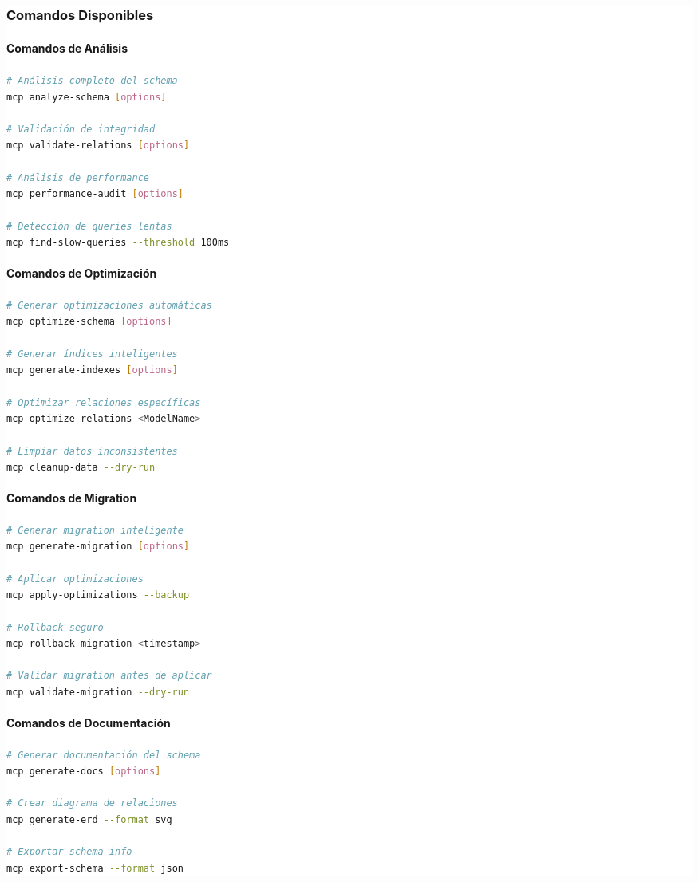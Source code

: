### **Comandos Disponibles**

#### **Comandos de Análisis**

```bash
# Análisis completo del schema
mcp analyze-schema [options]

# Validación de integridad
mcp validate-relations [options]

# Análisis de performance
mcp performance-audit [options]

# Detección de queries lentas
mcp find-slow-queries --threshold 100ms
```

#### **Comandos de Optimización**

```bash
# Generar optimizaciones automáticas
mcp optimize-schema [options]

# Generar índices inteligentes
mcp generate-indexes [options]

# Optimizar relaciones específicas
mcp optimize-relations <ModelName>

# Limpiar datos inconsistentes
mcp cleanup-data --dry-run
```

#### **Comandos de Migration**

```bash
# Generar migration inteligente
mcp generate-migration [options]

# Aplicar optimizaciones
mcp apply-optimizations --backup

# Rollback seguro
mcp rollback-migration <timestamp>

# Validar migration antes de aplicar
mcp validate-migration --dry-run
```

#### **Comandos de Documentación**

```bash
# Generar documentación del schema
mcp generate-docs [options]

# Crear diagrama de relaciones
mcp generate-erd --format svg

# Exportar schema info
mcp export-schema --format json
```
